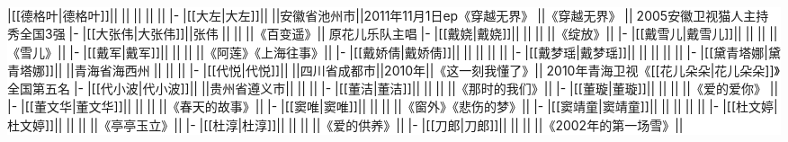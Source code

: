 |[[德格叶|德格叶]]|| || || || || 
|-
|[[大左|大左]]|| ||安徽省池州市||2011年11月1日ep《穿越无界》 ||《穿越无界》 || 2005安徽卫视猫人主持秀全国3强
|-
|[[大张伟|大张伟]]||张伟 || || ||《百变遥》|| 原花儿乐队主唱
|-
|[[戴娆|戴娆]]|| || || ||《绽放》|| 
|-
|[[戴雪儿|戴雪儿]]|| || || ||《雪儿》|| 
|-
|[[戴军|戴军]]|| || || ||《阿莲》《上海往事》|| 
|-
|[[戴娇倩|戴娇倩]]|| || || || || 
|-
|[[戴梦瑶|戴梦瑶]]|| || || || || 
|-
|[[黛青塔娜|黛青塔娜]]|| ||青海省海西州 || || || 
|-
|[[代悦|代悦]]|| ||四川省成都市||2010年||《这一刻我懂了》|| 2010年青海卫视《[[花儿朵朵|花儿朵朵]]》全国第五名
|-
|[[代小波|代小波]]|| ||贵州省遵义市|| || || 
|-
|[[董洁|董洁]]|| || || ||《那时的我们》|| 
|-
|[[董璇|董璇]]|| ||  ||  ||《爱的爱你》 || 
|-
|[[董文华|董文华]]|| ||  || ||《春天的故事》|| 
|-
|[[窦唯|窦唯]]|| ||  || ||《窗外》《悲伤的梦》||
|-
|[[窦靖童|窦靖童]]|| ||  || || ||
|-
|[[杜文婷|杜文婷]]|| ||  || ||《亭亭玉立》||
|-
|[[杜淳|杜淳]]|| ||  || ||《爱的供养》||
|-
|[[刀郎|刀郎]]|| ||  || ||《2002年的第一场雪》||